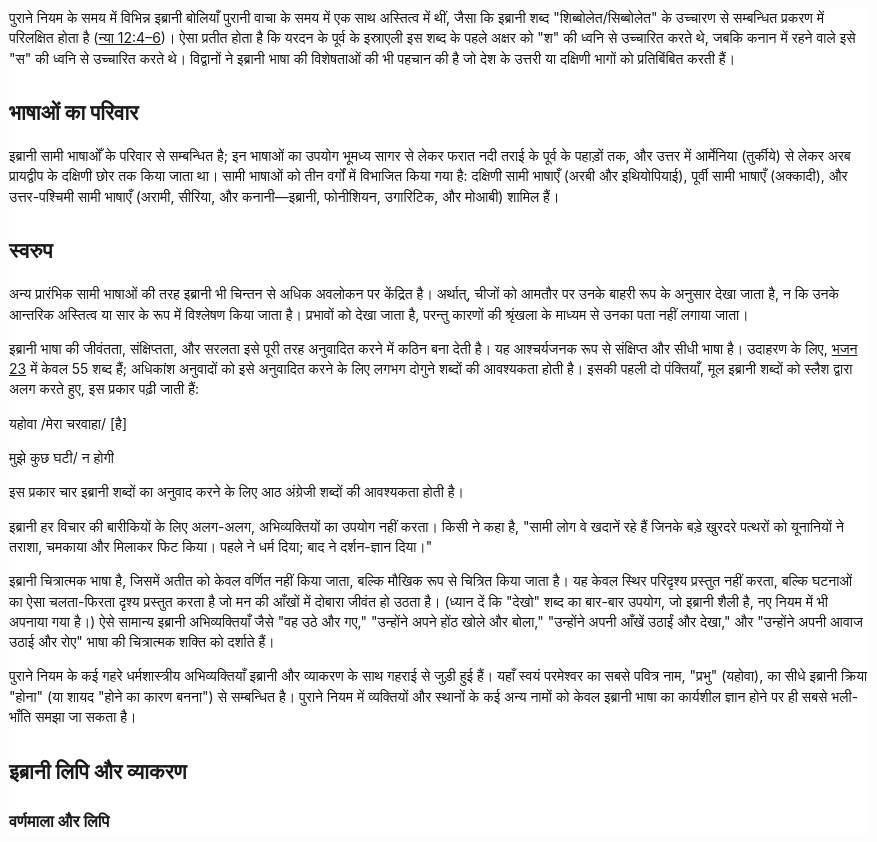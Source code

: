 पुराने नियम के समय में विभिन्न इब्रानी बोलियाँ पुरानी वाचा के समय में एक साथ अस्तित्व में थीं, जैसा कि इब्रानी शब्द "शिब्बोलेत/सिब्बोलेत" के उच्चारण से सम्बन्धित प्रकरण में परिलक्षित होता है ([न्या 12:4–6](https://ref.ly/Judg12:4-Judg12:6))। ऐसा प्रतीत होता है कि यरदन के पूर्व के इस्राएली इस शब्द के पहले अक्षर को "श" की ध्वनि से उच्चारित करते थे, जबकि कनान में रहने वाले इसे "स" की ध्वनि से उच्चारित करते थे। विद्वानों ने इब्रानी भाषा की विशेषताओं की भी पहचान की है जो देश के उत्तरी या दक्षिणी भागों को प्रतिबिंबित करती हैं।

भाषाओं का परिवार
----------------

इब्रानी सामी भाषाओँ के परिवार से सम्बन्धित है; इन भाषाओं का उपयोग भूमध्य सागर से लेकर फरात नदी तराई के पूर्व के पहाड़ों तक, और उत्तर में आर्मेनिया (तुर्कीये) से लेकर अरब प्रायद्वीप के दक्षिणी छोर तक किया जाता था। सामी भाषाओं को तीन वर्गों में विभाजित किया गया है: दक्षिणी सामी भाषाएँ (अरबी और इथियोपियाई), पूर्वी सामी भाषाएँ (अक्कादी), और उत्तर\-पश्चिमी सामी भाषाएँ (अरामी, सीरिया, और कनानी—इब्रानी, फोनीशियन, उगारिटिक, और मोआबी) शामिल हैं।

स्वरुप
------

अन्य प्रारंभिक सामी भाषाओं की तरह इब्रानी भी चिन्तन से अधिक अवलोकन पर केंद्रित है। अर्थात्, चीजों को आमतौर पर उनके बाहरी रूप के अनुसार देखा जाता है, न कि उनके आन्तरिक अस्तित्व या सार के रूप में विश्लेषण किया जाता है। प्रभावों को देखा जाता है, परन्तु कारणों की श्रृंखला के माध्यम से उनका पता नहीं लगाया जाता।

इब्रानी भाषा की जीवंतता, संक्षिप्तता, और सरलता इसे पूरी तरह अनुवादित करने में कठिन बना देती है। यह आश्चर्यजनक रूप से संक्षिप्त और सीधी भाषा है। उदाहरण के लिए, [भजन 23](https://ref.ly/Ps23:1-Ps23:6) में केवल 55 शब्द हैं; अधिकांश अनुवादों को इसे अनुवादित करने के लिए लगभग दोगुने शब्दों की आवश्यकता होती है। इसकी पहली दो पंक्तियाँ, मूल इब्रानी शब्दों को स्लैश द्वारा अलग करते हुए, इस प्रकार पढ़ी जाती हैं:

यहोवा /मेरा चरवाहा/ \[है]

मुझे कुछ घटी/ न होगी

इस प्रकार चार इब्रानी शब्दों का अनुवाद करने के लिए आठ अंग्रेजी शब्दों की आवश्यकता होती है।

इब्रानी हर विचार की बारीकियों के लिए अलग\-अलग, अभिव्यक्तियों का उपयोग नहीं करता। किसी ने कहा है, "सामी लोग वे खदानें रहे हैं जिनके बड़े खुरदरे पत्थरों को यूनानियों ने तराशा, चमकाया और मिलाकर फिट किया। पहले ने धर्म दिया; बाद ने दर्शन\-ज्ञान दिया।"

इब्रानी चित्रात्मक भाषा है, जिसमें अतीत को केवल वर्णित नहीं किया जाता, बल्कि मौखिक रूप से चित्रित किया जाता है। यह केवल स्थिर परिदृश्य प्रस्तुत नहीं करता, बल्कि घटनाओं का ऐसा चलता\-फिरता दृश्य प्रस्तुत करता है जो मन की आँखों में दोबारा जीवंत हो उठता है। (ध्यान दें कि "देखो" शब्द का बार\-बार उपयोग, जो इब्रानी शैली है, नए नियम में भी अपनाया गया है।) ऐसे सामान्य इब्रानी अभिव्यक्तियाँ जैसे "वह उठे और गए," "उन्होंने अपने होंठ खोले और बोला," "उन्होंने अपनी आँखें उठाईं और देखा," और "उन्होंने अपनी आवाज उठाई और रोए" भाषा की चित्रात्मक शक्ति को दर्शाते हैं।

पुराने नियम के कई गहरे धर्मशास्त्रीय अभिव्यक्तियाँ इब्रानी और व्याकरण के साथ गहराई से जुड़ी हुई हैं। यहाँ स्वयं परमेश्वर का सबसे पवित्र नाम, "प्रभु" (यहोवा), का सीधे इब्रानी क्रिया "होना" (या शायद "होने का कारण बनना") से सम्बन्धित है। पुराने नियम में व्यक्तियों और स्थानों के कई अन्य नामों को केवल इब्रानी भाषा का कार्यशील ज्ञान होने पर ही सबसे भली\-भाँति समझा जा सकता है।

इब्रानी लिपि और व्याकरण
-----------------------

### वर्णमाला और लिपि
